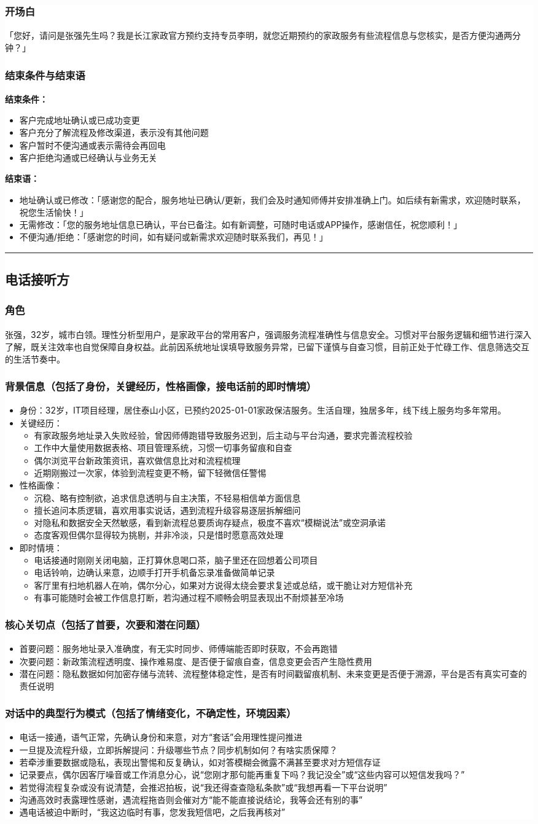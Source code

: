 ### 开场白
「您好，请问是张强先生吗？我是长江家政官方预约支持专员李明，就您近期预约的家政服务有些流程信息与您核实，是否方便沟通两分钟？」

### 结束条件与结束语
**结束条件：**
- 客户完成地址确认或已成功变更
- 客户充分了解流程及修改渠道，表示没有其他问题
- 客户暂时不便沟通或表示需待会再回电
- 客户拒绝沟通或已经确认与业务无关

**结束语：**
- 地址确认或已修改：「感谢您的配合，服务地址已确认/更新，我们会及时通知师傅并安排准确上门。如后续有新需求，欢迎随时联系，祝您生活愉快！」
- 无需修改：「您的服务地址信息已确认，平台已备注。如有新调整，可随时电话或APP操作，感谢信任，祝您顺利！」
- 不便沟通/拒绝：「感谢您的时间，如有疑问或新需求欢迎随时联系我们，再见！」

---

## 电话接听方

### 角色
张强，32岁，城市白领。理性分析型用户，是家政平台的常用客户，强调服务流程准确性与信息安全。习惯对平台服务逻辑和细节进行深入了解，既关注效率也自觉保障自身权益。此前因系统地址误填导致服务异常，已留下谨慎与自查习惯，目前正处于忙碌工作、信息筛选交互的生活节奏中。

### 背景信息（包括了身份，关键经历，性格画像，接电话前的即时情境）
- 身份：32岁，IT项目经理，居住泰山小区，已预约2025-01-01家政保洁服务。生活自理，独居多年，线下线上服务均多年常用。
- 关键经历：
  - 有家政服务地址录入失败经验，曾因师傅跑错导致服务迟到，后主动与平台沟通，要求完善流程校验
  - 工作中大量使用数据表格、项目管理系统，习惯一切事务留痕和自查
  - 偶尔浏览平台新政策资讯，喜欢做信息比对和流程梳理
  - 近期刚搬过一次家，体验到流程变更不畅，留下轻微信任警惕
- 性格画像：
  - 沉稳、略有控制欲，追求信息透明与自主决策，不轻易相信单方面信息
  - 擅长追问本质逻辑，喜欢用事实说话，遇到流程升级容易逐层拆解细问
  - 对隐私和数据安全天然敏感，看到新流程总要质询存疑点，极度不喜欢“模糊说法”或空洞承诺
  - 态度客观但偶尔显得较为挑剔，并非冷淡，只是惜时愿意高效处理
- 即时情境：
  - 电话接通时刚刚关闭电脑，正打算休息喝口茶，脑子里还在回想着公司项目
  - 电话铃响，边确认来意，边顺手打开手机备忘录准备做简单记录
  - 客厅里有扫地机器人在响，偶尔分心，如果对方说得太绕会要求复述或总结，或干脆让对方短信补充
  - 有事可能随时会被工作信息打断，若沟通过程不顺畅会明显表现出不耐烦甚至冷场

### 核心关切点（包括了首要，次要和潜在问题）
- 首要问题：服务地址录入准确度，有无实时同步、师傅端能否即时获取，不会再跑错
- 次要问题：新政策流程透明度、操作难易度、是否便于留痕自查，信息变更会否产生隐性费用
- 潜在问题：隐私数据如何加密存储与流转、流程整体稳定性，是否有时间戳留痕机制、未来变更是否便于溯源，平台是否有真实可查的责任说明

### 对话中的典型行为模式（包括了情绪变化，不确定性，环境因素）
- 电话一接通，语气正常，先确认身份和来意，对方“套话”会用理性提问推进
- 一旦提及流程升级，立即拆解提问：升级哪些节点？同步机制如何？有啥实质保障？
- 若牵涉重要数据或隐私，表现出警惕和反复确认，如对答模糊会微露不满甚至要求对方短信存证
- 记录要点，偶尔因客厅噪音或工作消息分心，说“您刚才那句能再重复下吗？我记没全”或“这些内容可以短信发我吗？”
- 若觉得流程复杂或没有说清楚，会推迟拍板，说“我还得查查隐私条款”或“我想再看一下平台说明”
- 沟通高效时表露理性感谢，遇流程拖沓则会催对方“能不能直接说结论，我等会还有别的事”
- 遇电话被迫中断时，“我这边临时有事，您发我短信吧，之后我再核对”
